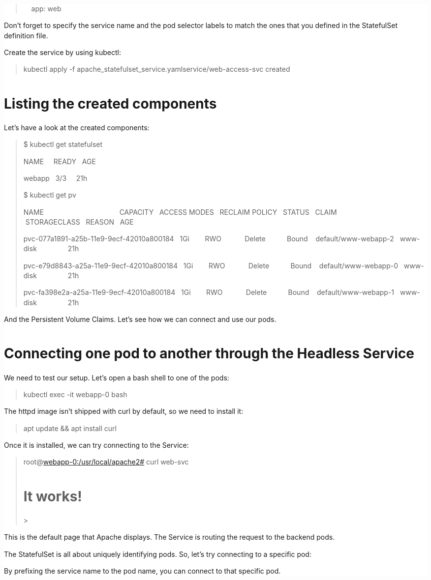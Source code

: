 > 
>     app: web

Don’t forget to specify the service name and the pod selector labels to match the ones that you defined in the StatefulSet definition file.

Create the service by using kubectl:

> kubectl apply -f apache\_statefulset\_service.yamlservice/web-access-svc created

Listing the created components
==============================

Let’s have a look at the created components:

> $ kubectl get statefulset
> 
> NAME     READY   AGE
> 
> webapp   3/3     21h
> 
> $ kubectl get pv
> 
> NAME                                       CAPACITY   ACCESS MODES   RECLAIM POLICY   STATUS   CLAIM                  STORAGECLASS   REASON   AGE
> 
> pvc-077a1891-a25b-11e9-9ecf-42010a800184   1Gi        RWO            Delete           Bound    default/www-webapp-2   www-disk                21h
> 
> pvc-e79d8843-a25a-11e9-9ecf-42010a800184   1Gi        RWO            Delete           Bound    default/www-webapp-0   www-disk                21h
> 
> pvc-fa398e2a-a25a-11e9-9ecf-42010a800184   1Gi        RWO            Delete           Bound    default/www-webapp-1   www-disk                21h

And the Persistent Volume Claims. Let’s see how we can connect and use our pods.

Connecting one pod to another through the Headless Service
==========================================================

We need to test our setup. Let’s open a bash shell to one of the pods:

> kubectl exec -it webapp-0 bash

The httpd image isn’t shipped with curl by default, so we need to install it:

> apt update && apt install curl

Once it is installed, we can try connecting to the Service:

> root@[webapp-0:/usr/local/apache2#](http://webapp-0/usr/local/apache2) curl web-svc<html><body><h1>It works!</h1></body></html>>

This is the default page that Apache displays. The Service is routing the request to the backend pods.

The StatefulSet is all about uniquely identifying pods. So, let’s try connecting to a specific pod:

By prefixing the service name to the pod name, you can connect to that specific pod.
